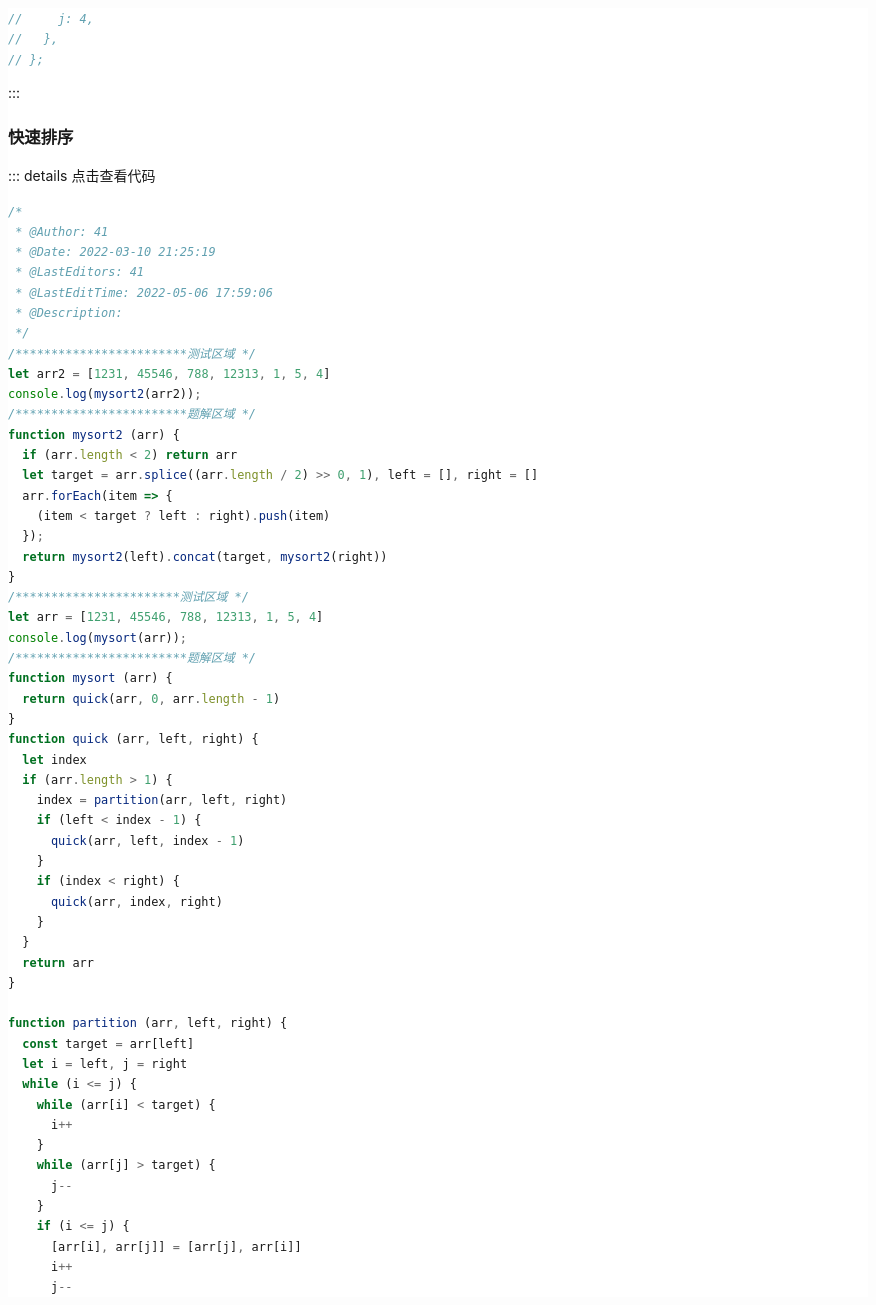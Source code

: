 ```js
//     j: 4,
//   },
// };
```
:::
### 快速排序
::: details 点击查看代码
```js
/*
 * @Author: 41
 * @Date: 2022-03-10 21:25:19
 * @LastEditors: 41
 * @LastEditTime: 2022-05-06 17:59:06
 * @Description: 
 */
/************************测试区域 */
let arr2 = [1231, 45546, 788, 12313, 1, 5, 4]
console.log(mysort2(arr2));
/************************题解区域 */
function mysort2 (arr) {
  if (arr.length < 2) return arr
  let target = arr.splice((arr.length / 2) >> 0, 1), left = [], right = []
  arr.forEach(item => {
    (item < target ? left : right).push(item)
  });
  return mysort2(left).concat(target, mysort2(right))
}
/***********************测试区域 */
let arr = [1231, 45546, 788, 12313, 1, 5, 4]
console.log(mysort(arr));
/************************题解区域 */
function mysort (arr) {
  return quick(arr, 0, arr.length - 1)
}
function quick (arr, left, right) {
  let index
  if (arr.length > 1) {
    index = partition(arr, left, right)
    if (left < index - 1) {
      quick(arr, left, index - 1)
    }
    if (index < right) {
      quick(arr, index, right)
    }
  }
  return arr
}

function partition (arr, left, right) {
  const target = arr[left]
  let i = left, j = right
  while (i <= j) {
    while (arr[i] < target) {
      i++
    }
    while (arr[j] > target) {
      j--
    }
    if (i <= j) {
      [arr[i], arr[j]] = [arr[j], arr[i]]
      i++
      j--
```